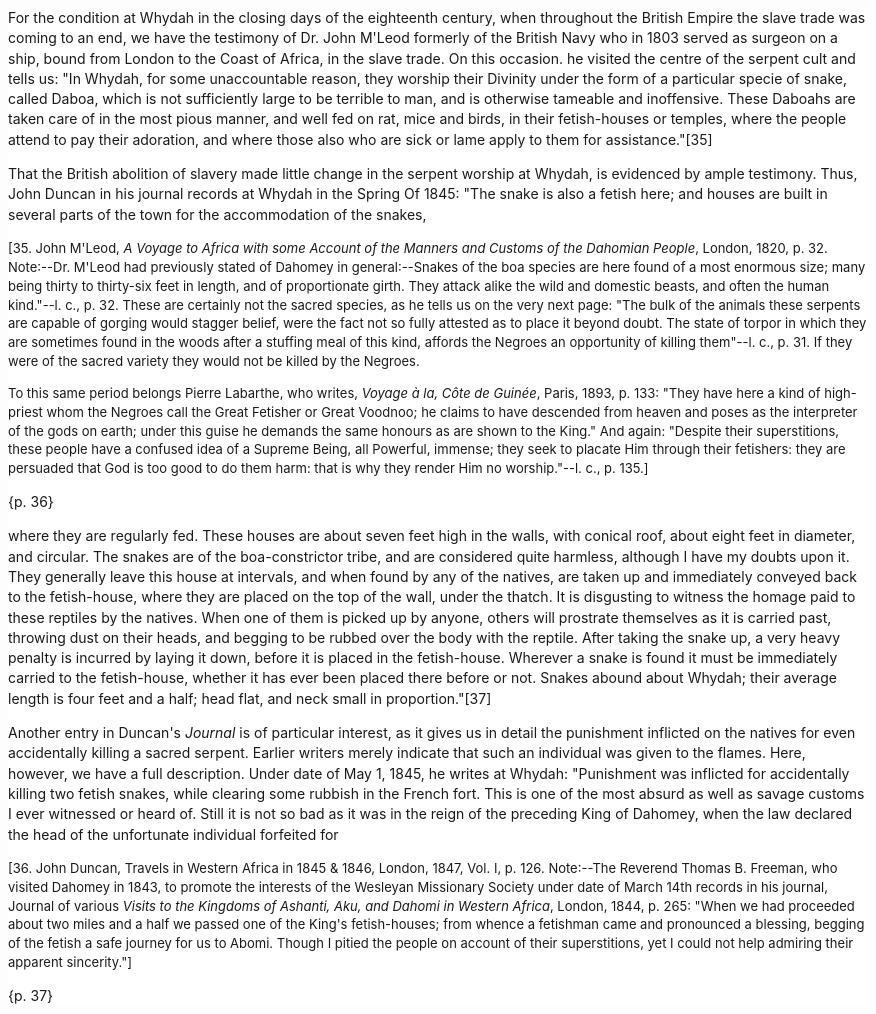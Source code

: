  <p>For the condition at Whydah in the closing days of the eighteenth century, when throughout the British Empire the slave trade was coming to an end, we have the testimony of Dr. John M'Leod formerly of the British Navy who in 1803 served as surgeon on a ship, bound from London to the Coast of Africa, in the slave trade. On this occasion. he visited the centre of the serpent cult and tells us: "In Whydah, for some unaccountable reason, they worship their Divinity under the form of a particular specie of snake, called Daboa, which is not sufficiently large to be terrible to man, and is otherwise tameable and inoffensive. These Daboahs are taken care of in the most pious manner, and well fed on rat, mice and birds, in their fetish-houses or temples, where the people attend to pay their adoration, and where those also who are sick or lame apply to them for assistance."[35]</p>
 <p>That the British abolition of slavery made little change in the serpent worship at Whydah, is evidenced by ample testimony. Thus, John Duncan in his journal records at Whydah in the Spring Of 1845: "The snake is also a fetish here; and houses are built in several parts of the town for the accommodation of the snakes,</p>
 <font size="2"><p>[35. John M'Leod, <i>A Voyage to Africa with some Account of the Manners and Customs of the Dahomian People</i>, London, 1820, p. 32. Note:--Dr. M'Leod had previously stated of Dahomey in general:--Snakes of the boa species are here found of a most enormous size; many being thirty to thirty-six feet in length, and of proportionate girth. They attack alike the wild and domestic beasts, and often the human kind."--l. c., p. 32. These are certainly not the sacred species, as he tells us on the very next page: "The bulk of the animals these serpents are capable of gorging would stagger belief, were the fact not so fully attested as to place it beyond doubt. The state of torpor in which they are sometimes found in the woods after a stuffing meal of this kind, affords the Negroes an opportunity of killing them"--l. c., p. 31. If they were of the sacred variety they would not be killed by the Negroes.</p>
 <p>To this same period belongs Pierre Labarthe, who writes, <i>Voyage à la, Côte de Guinée</i>, Paris, 1893, p. 133: "They have here a kind of high-priest whom the Negroes call the Great Fetisher or Great Voodnoo; he claims to have descended from heaven and poses as the interpreter of the gods on earth; under this guise he demands the same honours as are shown to the King." And again: "Despite their superstitions, these people have a confused idea of a Supreme Being, all Powerful, immense; they seek to placate Him through their fetishers: they are persuaded that God is too good to do them harm: that is why they render Him no worship."--l. c., p. 135.]</p>
 </font><p>{p. 36}</p>
 <p>where they are regularly fed. These houses are about seven feet high in the walls, with conical roof, about eight feet in diameter, and circular. The snakes are of the boa-constrictor tribe, and are considered quite harmless, although I have my doubts upon it. They generally leave this house at intervals, and when found by any of the natives, are taken up and immediately conveyed back to the fetish-house, where they are placed on the top of the wall, under the thatch. It is disgusting to witness the homage paid to these reptiles by the natives. When one of them is picked up by anyone, others will prostrate themselves as it is carried past, throwing dust on their heads, and begging to be rubbed over the body with the reptile. After taking the snake up, a very heavy penalty is incurred by laying it down, before it is placed in the fetish-house. Wherever a snake is found it must be immediately carried to the fetish-house, whether it has ever been placed there before or not. Snakes abound about Whydah; their average length is four feet and a half; head flat, and neck small in proportion."[37]</p>
 <p>Another entry in Duncan's <i>Journal</i> is of particular interest, as it gives us in detail the punishment inflicted on the natives for even accidentally killing a sacred serpent. Earlier writers merely indicate that such an individual was given to the flames. Here, however, we have a full description. Under date of May 1, 1845, he writes at Whydah: "Punishment was inflicted for accidentally killing two fetish snakes, while clearing some rubbish in the French fort. This is one of the most absurd as well as savage customs I ever witnessed or heard of. Still it is not so bad as it was in the reign of the preceding King of Dahomey, when the law declared the head of the unfortunate individual forfeited for</p>
 <font size="2"><p>[36. John Duncan, Travels in Western Africa in 1845 &amp; 1846, London, 1847, Vol. I, p. 126. Note:--The Reverend Thomas B. Freeman, who visited Dahomey in 1843, to promote the interests of the Wesleyan Missionary Society under date of March 14th records in his journal, Journal of various <i>Visits to the Kingdoms of Ashanti, Aku, and Dahomi in Western Africa</i>, London, 1844, p. 265: "When we had proceeded about two miles and a half we passed one of the King's fetish-houses; from whence a fetishman came and pronounced a blessing, begging of the fetish a safe journey for us to Abomi. Though I pitied the people on account of their superstitions, yet I could not help admiring their apparent sincerity."]</p>
 </font><p>{p. 37}</p>